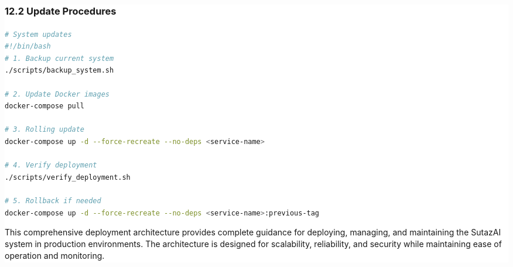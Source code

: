 ### 12.2 Update Procedures

```bash
# System updates
#!/bin/bash
# 1. Backup current system
./scripts/backup_system.sh

# 2. Update Docker images
docker-compose pull

# 3. Rolling update
docker-compose up -d --force-recreate --no-deps <service-name>

# 4. Verify deployment
./scripts/verify_deployment.sh

# 5. Rollback if needed
docker-compose up -d --force-recreate --no-deps <service-name>:previous-tag
```

This comprehensive deployment architecture provides complete guidance for deploying, managing, and maintaining the SutazAI system in production environments. The architecture is designed for scalability, reliability, and security while maintaining ease of operation and monitoring.